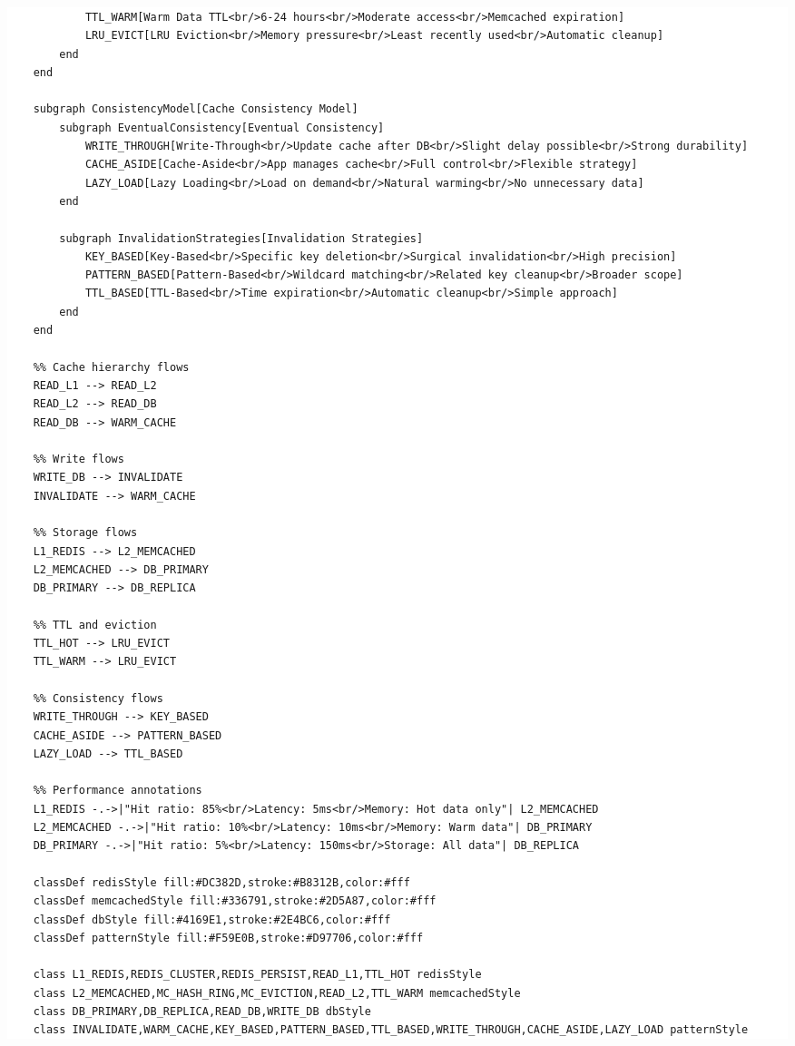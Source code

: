 ```mermaid
            TTL_WARM[Warm Data TTL<br/>6-24 hours<br/>Moderate access<br/>Memcached expiration]
            LRU_EVICT[LRU Eviction<br/>Memory pressure<br/>Least recently used<br/>Automatic cleanup]
        end
    end

    subgraph ConsistencyModel[Cache Consistency Model]
        subgraph EventualConsistency[Eventual Consistency]
            WRITE_THROUGH[Write-Through<br/>Update cache after DB<br/>Slight delay possible<br/>Strong durability]
            CACHE_ASIDE[Cache-Aside<br/>App manages cache<br/>Full control<br/>Flexible strategy]
            LAZY_LOAD[Lazy Loading<br/>Load on demand<br/>Natural warming<br/>No unnecessary data]
        end

        subgraph InvalidationStrategies[Invalidation Strategies]
            KEY_BASED[Key-Based<br/>Specific key deletion<br/>Surgical invalidation<br/>High precision]
            PATTERN_BASED[Pattern-Based<br/>Wildcard matching<br/>Related key cleanup<br/>Broader scope]
            TTL_BASED[TTL-Based<br/>Time expiration<br/>Automatic cleanup<br/>Simple approach]
        end
    end

    %% Cache hierarchy flows
    READ_L1 --> READ_L2
    READ_L2 --> READ_DB
    READ_DB --> WARM_CACHE

    %% Write flows
    WRITE_DB --> INVALIDATE
    INVALIDATE --> WARM_CACHE

    %% Storage flows
    L1_REDIS --> L2_MEMCACHED
    L2_MEMCACHED --> DB_PRIMARY
    DB_PRIMARY --> DB_REPLICA

    %% TTL and eviction
    TTL_HOT --> LRU_EVICT
    TTL_WARM --> LRU_EVICT

    %% Consistency flows
    WRITE_THROUGH --> KEY_BASED
    CACHE_ASIDE --> PATTERN_BASED
    LAZY_LOAD --> TTL_BASED

    %% Performance annotations
    L1_REDIS -.->|"Hit ratio: 85%<br/>Latency: 5ms<br/>Memory: Hot data only"| L2_MEMCACHED
    L2_MEMCACHED -.->|"Hit ratio: 10%<br/>Latency: 10ms<br/>Memory: Warm data"| DB_PRIMARY
    DB_PRIMARY -.->|"Hit ratio: 5%<br/>Latency: 150ms<br/>Storage: All data"| DB_REPLICA

    classDef redisStyle fill:#DC382D,stroke:#B8312B,color:#fff
    classDef memcachedStyle fill:#336791,stroke:#2D5A87,color:#fff
    classDef dbStyle fill:#4169E1,stroke:#2E4BC6,color:#fff
    classDef patternStyle fill:#F59E0B,stroke:#D97706,color:#fff

    class L1_REDIS,REDIS_CLUSTER,REDIS_PERSIST,READ_L1,TTL_HOT redisStyle
    class L2_MEMCACHED,MC_HASH_RING,MC_EVICTION,READ_L2,TTL_WARM memcachedStyle
    class DB_PRIMARY,DB_REPLICA,READ_DB,WRITE_DB dbStyle
    class INVALIDATE,WARM_CACHE,KEY_BASED,PATTERN_BASED,TTL_BASED,WRITE_THROUGH,CACHE_ASIDE,LAZY_LOAD patternStyle
```
